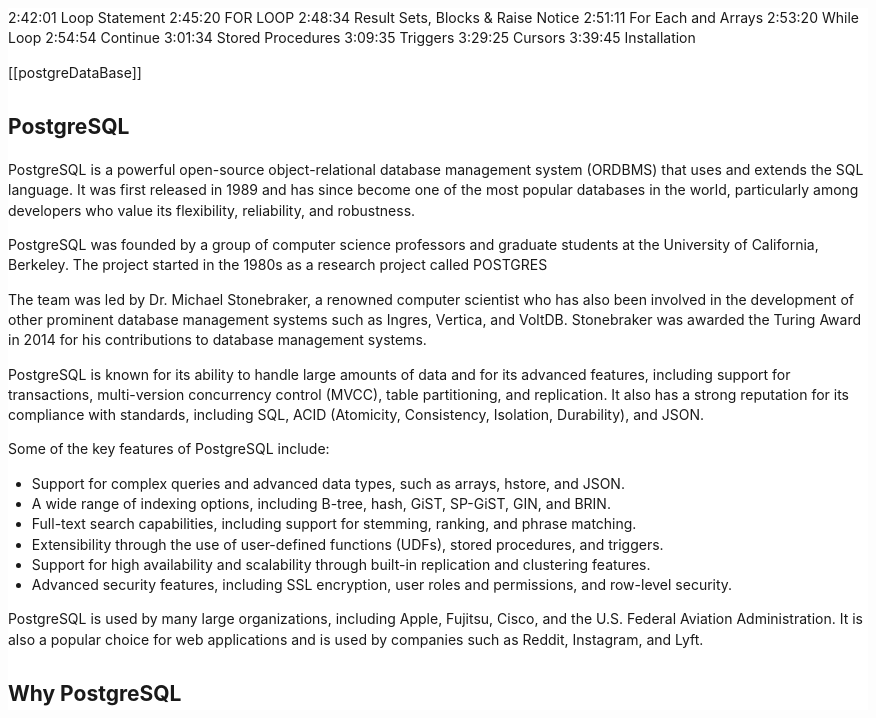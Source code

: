 2:42:01 Loop Statement
2:45:20 FOR LOOP
2:48:34 Result Sets, Blocks & Raise Notice
2:51:11 For Each and Arrays
2:53:20 While Loop
2:54:54 Continue
3:01:34 Stored Procedures
3:09:35 Triggers
3:29:25 Cursors
3:39:45 Installation






[[postgreDataBase]]

## PostgreSQL

PostgreSQL is a powerful open-source object-relational database management system (ORDBMS) that uses and extends the SQL language. It was first released in 1989 and has since become one of the most popular databases in the world, particularly among developers who value its flexibility, reliability, and robustness.

PostgreSQL was founded by a group of computer science professors and graduate students at the University of California, Berkeley. The project started in the 1980s as a research project called POSTGRES

The team was led by Dr. Michael Stonebraker, a renowned computer scientist who has also been involved in the development of other prominent database management systems such as Ingres, Vertica, and VoltDB. Stonebraker was awarded the Turing Award in 2014 for his contributions to database management systems.

PostgreSQL is known for its ability to handle large amounts of data and for its advanced features, including support for transactions, multi-version concurrency control (MVCC), table partitioning, and replication. It also has a strong reputation for its compliance with standards, including SQL, ACID (Atomicity, Consistency, Isolation, Durability), and JSON.

Some of the key features of PostgreSQL include:

-   Support for complex queries and advanced data types, such as arrays, hstore, and JSON.
-   A wide range of indexing options, including B-tree, hash, GiST, SP-GiST, GIN, and BRIN.
-   Full-text search capabilities, including support for stemming, ranking, and phrase matching.
-   Extensibility through the use of user-defined functions (UDFs), stored procedures, and triggers.
-   Support for high availability and scalability through built-in replication and clustering features.
-   Advanced security features, including SSL encryption, user roles and permissions, and row-level security.

PostgreSQL is used by many large organizations, including Apple, Fujitsu, Cisco, and the U.S. Federal Aviation Administration. It is also a popular choice for web applications and is used by companies such as Reddit, Instagram, and Lyft.

## Why PostgreSQL

